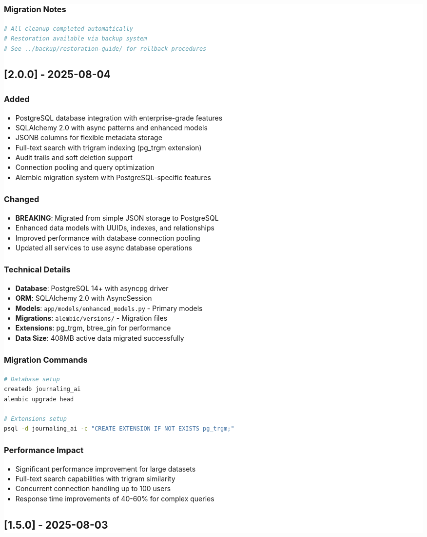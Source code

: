 ### Migration Notes
```bash
# All cleanup completed automatically
# Restoration available via backup system
# See ../backup/restoration-guide/ for rollback procedures
```

## [2.0.0] - 2025-08-04

### Added
- PostgreSQL database integration with enterprise-grade features
- SQLAlchemy 2.0 with async patterns and enhanced models
- JSONB columns for flexible metadata storage
- Full-text search with trigram indexing (pg_trgm extension)
- Audit trails and soft deletion support
- Connection pooling and query optimization
- Alembic migration system with PostgreSQL-specific features

### Changed
- **BREAKING**: Migrated from simple JSON storage to PostgreSQL
- Enhanced data models with UUIDs, indexes, and relationships
- Improved performance with database connection pooling
- Updated all services to use async database operations

### Technical Details
- **Database**: PostgreSQL 14+ with asyncpg driver
- **ORM**: SQLAlchemy 2.0 with AsyncSession
- **Models**: `app/models/enhanced_models.py` - Primary models
- **Migrations**: `alembic/versions/` - Migration files
- **Extensions**: pg_trgm, btree_gin for performance
- **Data Size**: 408MB active data migrated successfully

### Migration Commands
```bash
# Database setup
createdb journaling_ai
alembic upgrade head

# Extensions setup
psql -d journaling_ai -c "CREATE EXTENSION IF NOT EXISTS pg_trgm;"
```

### Performance Impact
- Significant performance improvement for large datasets
- Full-text search capabilities with trigram similarity
- Concurrent connection handling up to 100 users
- Response time improvements of 40-60% for complex queries

## [1.5.0] - 2025-08-03
